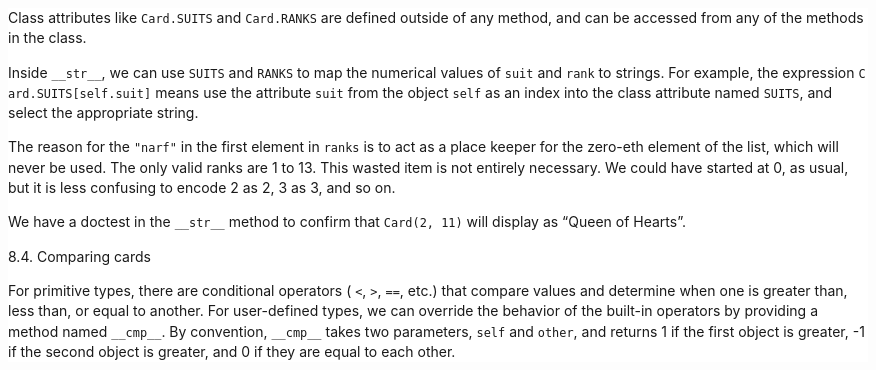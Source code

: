 <span class="text-4505230f--TextH400-3033861f--textContentFamily-49a318e1"><span data-key="6985d2b6a27f48b492f5003a04ebb947"><span data-offset-key="6985d2b6a27f48b492f5003a04ebb947:0">Class attributes like </span><span data-offset-key="6985d2b6a27f48b492f5003a04ebb947:1">`Card.SUITS`</span><span data-offset-key="6985d2b6a27f48b492f5003a04ebb947:2"> and </span><span data-offset-key="6985d2b6a27f48b492f5003a04ebb947:3">`Card.RANKS`</span><span data-offset-key="6985d2b6a27f48b492f5003a04ebb947:4"> are defined outside of any method, and can be accessed from any of the methods in the class.</span></span></span>

<span class="text-4505230f--TextH400-3033861f--textContentFamily-49a318e1"><span data-key="fc0d6106b8334fa1a73ec3e0d55db96a"><span data-offset-key="fc0d6106b8334fa1a73ec3e0d55db96a:0">Inside </span><span data-offset-key="fc0d6106b8334fa1a73ec3e0d55db96a:1">`__str__`</span><span data-offset-key="fc0d6106b8334fa1a73ec3e0d55db96a:2">, we can use </span><span data-offset-key="fc0d6106b8334fa1a73ec3e0d55db96a:3">`SUITS`</span><span data-offset-key="fc0d6106b8334fa1a73ec3e0d55db96a:4"> and </span><span data-offset-key="fc0d6106b8334fa1a73ec3e0d55db96a:5">`RANKS`</span><span data-offset-key="fc0d6106b8334fa1a73ec3e0d55db96a:6"> to map the numerical values of </span><span data-offset-key="fc0d6106b8334fa1a73ec3e0d55db96a:7">`suit`</span><span data-offset-key="fc0d6106b8334fa1a73ec3e0d55db96a:8"> and </span><span data-offset-key="fc0d6106b8334fa1a73ec3e0d55db96a:9">`rank`</span><span data-offset-key="fc0d6106b8334fa1a73ec3e0d55db96a:10"> to strings. For example, the expression </span><span data-offset-key="fc0d6106b8334fa1a73ec3e0d55db96a:11">`Card.SUITS[self.suit]`</span><span data-offset-key="fc0d6106b8334fa1a73ec3e0d55db96a:12"> means use the attribute </span><span data-offset-key="fc0d6106b8334fa1a73ec3e0d55db96a:13">`suit`</span><span data-offset-key="fc0d6106b8334fa1a73ec3e0d55db96a:14"> from the object </span><span data-offset-key="fc0d6106b8334fa1a73ec3e0d55db96a:15">`self`</span><span data-offset-key="fc0d6106b8334fa1a73ec3e0d55db96a:16"> as an index into the class attribute named </span><span data-offset-key="fc0d6106b8334fa1a73ec3e0d55db96a:17">`SUITS`</span><span data-offset-key="fc0d6106b8334fa1a73ec3e0d55db96a:18">, and select the appropriate string.</span></span></span>

<span class="text-4505230f--TextH400-3033861f--textContentFamily-49a318e1"><span data-key="cf9e5b6e5a574feab5dd50e66bcf8ddb"><span data-offset-key="cf9e5b6e5a574feab5dd50e66bcf8ddb:0">The reason for the </span><span data-offset-key="cf9e5b6e5a574feab5dd50e66bcf8ddb:1">`"narf"`</span><span data-offset-key="cf9e5b6e5a574feab5dd50e66bcf8ddb:2"> in the first element in </span><span data-offset-key="cf9e5b6e5a574feab5dd50e66bcf8ddb:3">`ranks`</span><span data-offset-key="cf9e5b6e5a574feab5dd50e66bcf8ddb:4"> is to act as a place keeper for the zero-eth element of the list, which will never be used. The only valid ranks are 1 to 13. This wasted item is not entirely necessary. We could have started at 0, as usual, but it is less confusing to encode 2 as 2, 3 as 3, and so on.</span></span></span>

<span class="text-4505230f--TextH400-3033861f--textContentFamily-49a318e1"><span data-key="5fdd9cffa3054b19b5e49b77f4c683e4"><span data-offset-key="5fdd9cffa3054b19b5e49b77f4c683e4:0">We have a doctest in the </span><span data-offset-key="5fdd9cffa3054b19b5e49b77f4c683e4:1">`__str__`</span><span data-offset-key="5fdd9cffa3054b19b5e49b77f4c683e4:2"> method to confirm that </span><span data-offset-key="5fdd9cffa3054b19b5e49b77f4c683e4:3">`Card(2, 11)`</span><span data-offset-key="5fdd9cffa3054b19b5e49b77f4c683e4:4"> will display as “Queen of Hearts”.</span></span></span>

<span class="text-4505230f--HeadingH600-23f228db--textContentFamily-49a318e1"><span data-key="525b425b85254754b12e76093cee4051"><span data-offset-key="525b425b85254754b12e76093cee4051:0">8.4. Comparing cards</span></span></span>

<span class="text-4505230f--TextH400-3033861f--textContentFamily-49a318e1"><span data-key="544f08137ab749b6984397f10b21cb3b"><span data-offset-key="544f08137ab749b6984397f10b21cb3b:0">For primitive types, there are conditional operators ( </span><span data-offset-key="544f08137ab749b6984397f10b21cb3b:1">`<`</span><span data-offset-key="544f08137ab749b6984397f10b21cb3b:2">, </span><span data-offset-key="544f08137ab749b6984397f10b21cb3b:3">`>`</span><span data-offset-key="544f08137ab749b6984397f10b21cb3b:4">, </span><span data-offset-key="544f08137ab749b6984397f10b21cb3b:5">`==`</span><span data-offset-key="544f08137ab749b6984397f10b21cb3b:6">, etc.) that compare values and determine when one is greater than, less than, or equal to another. For user-defined types, we can override the behavior of the built-in operators by providing a method named </span><span data-offset-key="544f08137ab749b6984397f10b21cb3b:7">`__cmp__`</span><span data-offset-key="544f08137ab749b6984397f10b21cb3b:8">. By convention, </span><span data-offset-key="544f08137ab749b6984397f10b21cb3b:9">`__cmp__`</span><span data-offset-key="544f08137ab749b6984397f10b21cb3b:10"> takes two parameters, </span><span data-offset-key="544f08137ab749b6984397f10b21cb3b:11">`self`</span><span data-offset-key="544f08137ab749b6984397f10b21cb3b:12"> and </span><span data-offset-key="544f08137ab749b6984397f10b21cb3b:13">`other`</span><span data-offset-key="544f08137ab749b6984397f10b21cb3b:14">, and returns 1 if the first object is greater, -1 if the second object is greater, and 0 if they are equal to each other.</span></span></span>
